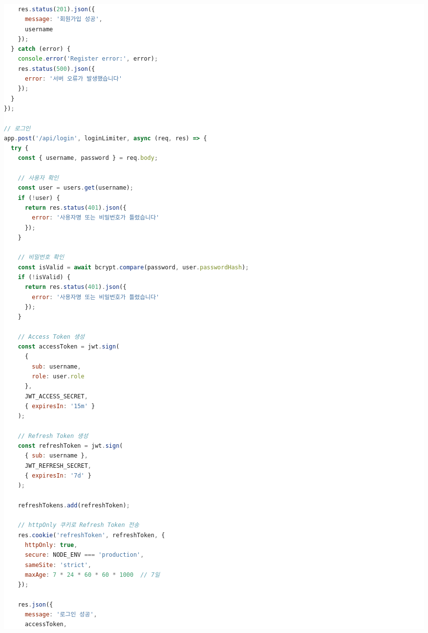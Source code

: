 ```javascript
    res.status(201).json({
      message: '회원가입 성공',
      username
    });
  } catch (error) {
    console.error('Register error:', error);
    res.status(500).json({
      error: '서버 오류가 발생했습니다'
    });
  }
});

// 로그인
app.post('/api/login', loginLimiter, async (req, res) => {
  try {
    const { username, password } = req.body;

    // 사용자 확인
    const user = users.get(username);
    if (!user) {
      return res.status(401).json({
        error: '사용자명 또는 비밀번호가 틀렸습니다'
      });
    }

    // 비밀번호 확인
    const isValid = await bcrypt.compare(password, user.passwordHash);
    if (!isValid) {
      return res.status(401).json({
        error: '사용자명 또는 비밀번호가 틀렸습니다'
      });
    }

    // Access Token 생성
    const accessToken = jwt.sign(
      {
        sub: username,
        role: user.role
      },
      JWT_ACCESS_SECRET,
      { expiresIn: '15m' }
    );

    // Refresh Token 생성
    const refreshToken = jwt.sign(
      { sub: username },
      JWT_REFRESH_SECRET,
      { expiresIn: '7d' }
    );

    refreshTokens.add(refreshToken);

    // httpOnly 쿠키로 Refresh Token 전송
    res.cookie('refreshToken', refreshToken, {
      httpOnly: true,
      secure: NODE_ENV === 'production',
      sameSite: 'strict',
      maxAge: 7 * 24 * 60 * 60 * 1000  // 7일
    });

    res.json({
      message: '로그인 성공',
      accessToken,
```